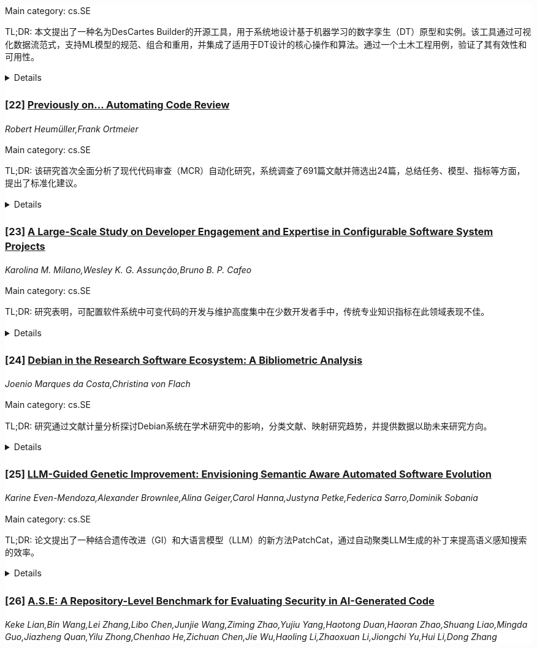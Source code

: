 Main category: cs.SE

TL;DR: 本文提出了一种名为DesCartes Builder的开源工具，用于系统地设计基于机器学习的数字孪生（DT）原型和实例。该工具通过可视化数据流范式，支持ML模型的规范、组合和重用，并集成了适用于DT设计的核心操作和算法。通过一个土木工程用例，验证了其有效性和可用性。


<details><summary>Details</summary></details>


### [22] [Previously on... Automating Code Review](https://arxiv.org/abs/2508.18003)
*Robert Heumüller,Frank Ortmeier*

Main category: cs.SE

TL;DR: 该研究首次全面分析了现代代码审查（MCR）自动化研究，系统调查了691篇文献并筛选出24篇，总结任务、模型、指标等方面，提出了标准化建议。


<details><summary>Details</summary></details>


### [23] [A Large-Scale Study on Developer Engagement and Expertise in Configurable Software System Projects](https://arxiv.org/abs/2508.18070)
*Karolina M. Milano,Wesley K. G. Assunção,Bruno B. P. Cafeo*

Main category: cs.SE

TL;DR: 研究表明，可配置软件系统中可变代码的开发与维护高度集中在少数开发者手中，传统专业知识指标在此领域表现不佳。


<details><summary>Details</summary></details>


### [24] [Debian in the Research Software Ecosystem: A Bibliometric Analysis](https://arxiv.org/abs/2508.18073)
*Joenio Marques da Costa,Christina von Flach*

Main category: cs.SE

TL;DR: 研究通过文献计量分析探讨Debian系统在学术研究中的影响，分类文献、映射研究趋势，并提供数据以助未来研究方向。


<details><summary>Details</summary></details>


### [25] [LLM-Guided Genetic Improvement: Envisioning Semantic Aware Automated Software Evolution](https://arxiv.org/abs/2508.18089)
*Karine Even-Mendoza,Alexander Brownlee,Alina Geiger,Carol Hanna,Justyna Petke,Federica Sarro,Dominik Sobania*

Main category: cs.SE

TL;DR: 论文提出了一种结合遗传改进（GI）和大语言模型（LLM）的新方法PatchCat，通过自动聚类LLM生成的补丁来提高语义感知搜索的效率。


<details><summary>Details</summary></details>


### [26] [A.S.E: A Repository-Level Benchmark for Evaluating Security in AI-Generated Code](https://arxiv.org/abs/2508.18106)
*Keke Lian,Bin Wang,Lei Zhang,Libo Chen,Junjie Wang,Ziming Zhao,Yujiu Yang,Haotong Duan,Haoran Zhao,Shuang Liao,Mingda Guo,Jiazheng Quan,Yilu Zhong,Chenhao He,Zichuan Chen,Jie Wu,Haoling Li,Zhaoxuan Li,Jiongchi Yu,Hui Li,Dong Zhang*
